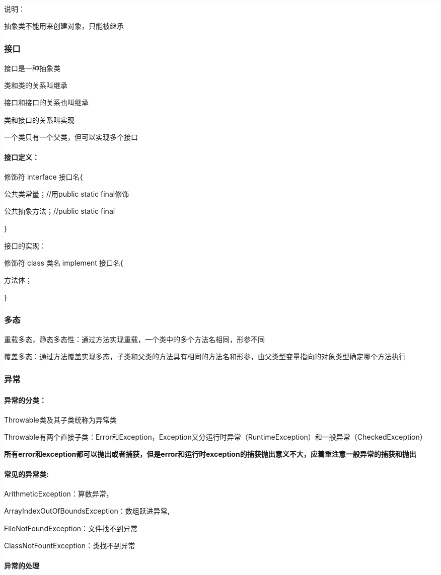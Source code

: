 说明：

抽象类不能用来创建对象，只能被继承

### 接口

接口是一种抽象类

类和类的关系叫继承

接口和接口的关系也叫继承

类和接口的关系叫实现

一个类只有一个父类，但可以实现多个接口

#### 接口定义：

修饰符    interface    接口名{

公共类常量；//用public  static  final修饰

公共抽象方法；//public static  final

}

接口的实现：

修饰符    class      类名    implement    接口名{

方法体；

}

### 多态

重载多态，静态多态性：通过方法实现重载，一个类中的多个方法名相同，形参不同

覆盖多态：通过方法覆盖实现多态，子类和父类的方法具有相同的方法名和形参，由父类型变量指向的对象类型确定哪个方法执行

### 异常

#### 异常的分类：

Throwable类及其子类统称为异常类

Throwable有两个直接子类：Error和Exception，Exception又分运行时异常（RuntimeException）和一般异常（CheckedException）

**所有error和exception都可以抛出或者捕获，但是error和运行时exception的捕获抛出意义不大，应着重注意一般异常的捕获和抛出**

#### 常见的异常类:

ArithmeticException：算数异常，

ArrayIndexOutOfBoundsException：数组跃进异常,

FileNotFoundException：文件找不到异常

ClassNotFountException：类找不到异常

#### 异常的处理

